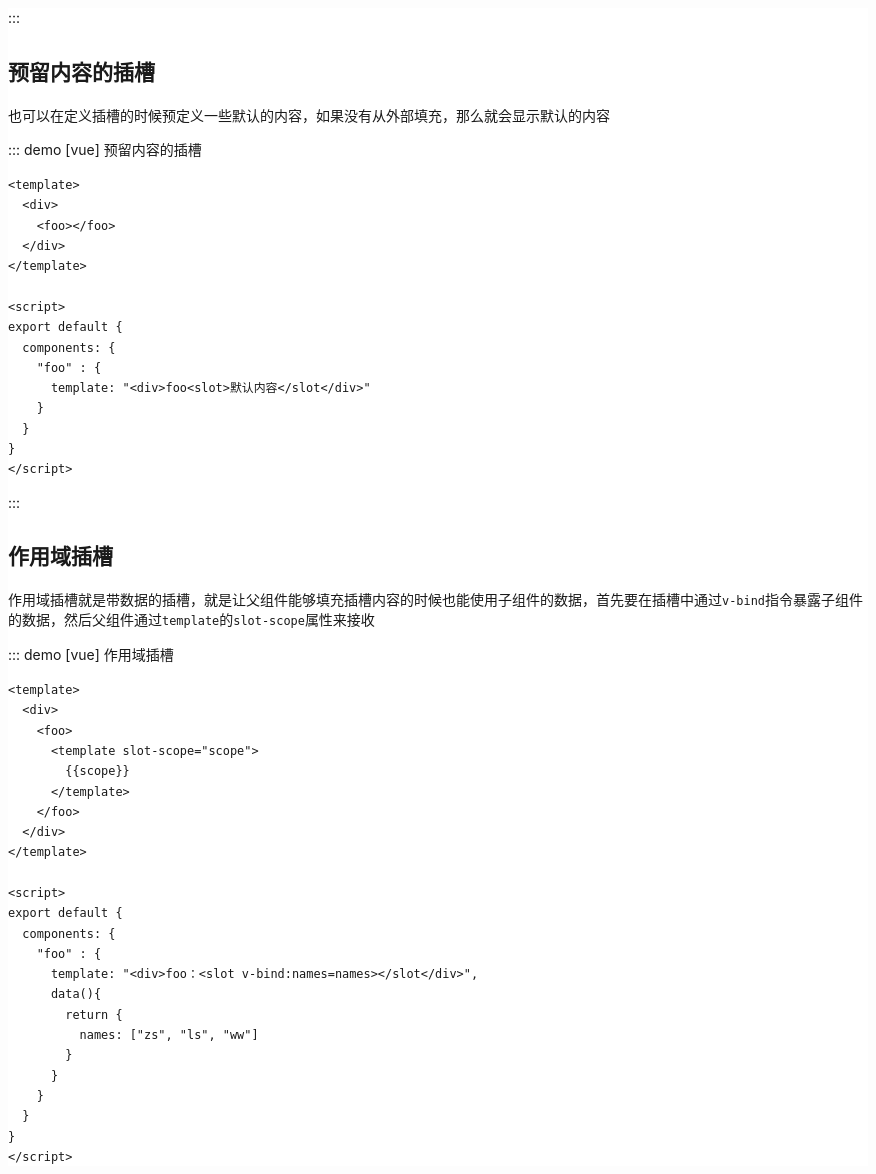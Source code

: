 :::

## 预留内容的插槽

也可以在定义插槽的时候预定义一些默认的内容，如果没有从外部填充，那么就会显示默认的内容

::: demo [vue] 预留内容的插槽

```vue
<template>
  <div>
    <foo></foo>
  </div>
</template>

<script>
export default {
  components: {
    "foo" : {
      template: "<div>foo<slot>默认内容</slot</div>"
    }
  }
}
</script>
```

:::

## 作用域插槽

作用域插槽就是带数据的插槽，就是让父组件能够填充插槽内容的时候也能使用子组件的数据，首先要在插槽中通过`v-bind`指令暴露子组件的数据，然后父组件通过`template`的`slot-scope`属性来接收

::: demo [vue] 作用域插槽

```vue
<template>
  <div>
    <foo>
      <template slot-scope="scope">
        {{scope}}
      </template>
    </foo>
  </div>
</template>

<script>
export default {
  components: {
    "foo" : {
      template: "<div>foo：<slot v-bind:names=names></slot</div>",
      data(){
        return {
          names: ["zs", "ls", "ww"]
        }
      }
    }
  }
}
</script>
```
